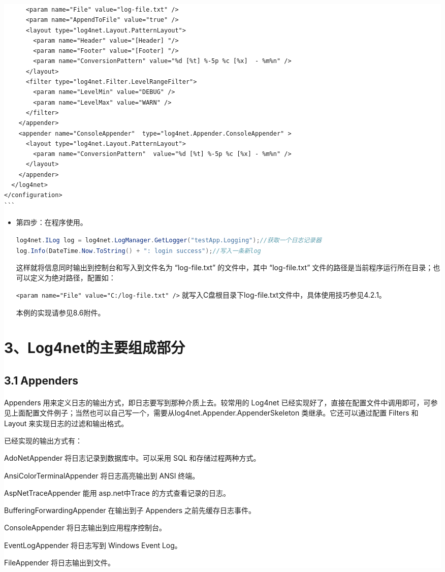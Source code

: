     ​      <param name="File" value="log-file.txt" />
    ​      <param name="AppendToFile" value="true" />
    ​      <layout type="log4net.Layout.PatternLayout">
    ​        <param name="Header" value="[Header] "/>
    ​        <param name="Footer" value="[Footer] "/>
    ​        <param name="ConversionPattern" value="%d [%t] %-5p %c [%x]  - %m%n" />
    ​      </layout>
    ​      <filter type="log4net.Filter.LevelRangeFilter">
    ​        <param name="LevelMin" value="DEBUG" />
    ​        <param name="LevelMax" value="WARN" />
    ​      </filter>
    ​    </appender>
    ​    <appender name="ConsoleAppender"  type="log4net.Appender.ConsoleAppender" >
    ​      <layout type="log4net.Layout.PatternLayout">
    ​        <param name="ConversionPattern"  value="%d [%t] %-5p %c [%x] - %m%n" />
    ​      </layout>
    ​    </appender>
      </log4net>
    </configuration>
    ```

- 第四步：在程序使用。

  ``` C#
  log4net.ILog log = log4net.LogManager.GetLogger("testApp.Logging");//获取一个日志记录器
  log.Info(DateTime.Now.ToString() + ": login success");//写入一条新log
  ```

  这样就将信息同时输出到控制台和写入到文件名为 “log-file.txt” 的文件中，其中 “log-file.txt” 文件的路径是当前程序运行所在目录；也可以定义为绝对路径，配置如：

  `<param name="File" value="C:/log-file.txt" />` 就写入C盘根目录下log-file.txt文件中，具体使用技巧参见4.2.1。

  本例的实现请参见8.6附件。

# 3、Log4net的主要组成部分

## 3.1 Appenders

Appenders 用来定义日志的输出方式，即日志要写到那种介质上去。较常用的 Log4net 已经实现好了，直接在配置文件中调用即可，可参见上面配置文件例子；当然也可以自己写一个，需要从log4net.Appender.AppenderSkeleton 类继承。它还可以通过配置 Filters 和 Layout 来实现日志的过滤和输出格式。

已经实现的输出方式有：

AdoNetAppender 将日志记录到数据库中。可以采用 SQL 和存储过程两种方式。

AnsiColorTerminalAppender 将日志高亮输出到 ANSI 终端。

AspNetTraceAppender  能用 asp.net中Trace 的方式查看记录的日志。

BufferingForwardingAppender 在输出到子 Appenders 之前先缓存日志事件。

ConsoleAppender 将日志输出到应用程序控制台。

EventLogAppender 将日志写到 Windows Event Log。

FileAppender 将日志输出到文件。
